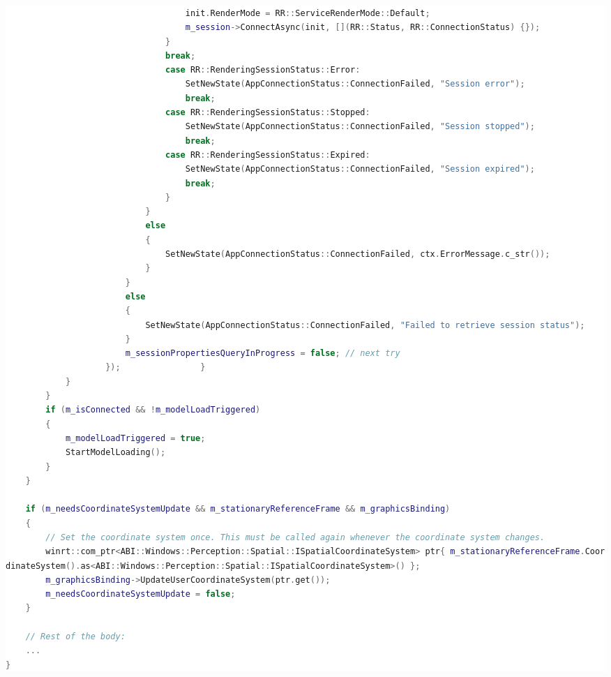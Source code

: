 ```cpp
                                    init.RenderMode = RR::ServiceRenderMode::Default;
                                    m_session->ConnectAsync(init, [](RR::Status, RR::ConnectionStatus) {});
                                }
                                break;
                                case RR::RenderingSessionStatus::Error:
                                    SetNewState(AppConnectionStatus::ConnectionFailed, "Session error");
                                    break;
                                case RR::RenderingSessionStatus::Stopped:
                                    SetNewState(AppConnectionStatus::ConnectionFailed, "Session stopped");
                                    break;
                                case RR::RenderingSessionStatus::Expired:
                                    SetNewState(AppConnectionStatus::ConnectionFailed, "Session expired");
                                    break;
                                }
                            }
                            else
                            {
                                SetNewState(AppConnectionStatus::ConnectionFailed, ctx.ErrorMessage.c_str());
                            }
                        }
                        else
                        {
                            SetNewState(AppConnectionStatus::ConnectionFailed, "Failed to retrieve session status");
                        }
                        m_sessionPropertiesQueryInProgress = false; // next try
                    });                }
            }
        }
        if (m_isConnected && !m_modelLoadTriggered)
        {
            m_modelLoadTriggered = true;
            StartModelLoading();
        }
    }

    if (m_needsCoordinateSystemUpdate && m_stationaryReferenceFrame && m_graphicsBinding)
    {
        // Set the coordinate system once. This must be called again whenever the coordinate system changes.
        winrt::com_ptr<ABI::Windows::Perception::Spatial::ISpatialCoordinateSystem> ptr{ m_stationaryReferenceFrame.CoordinateSystem().as<ABI::Windows::Perception::Spatial::ISpatialCoordinateSystem>() };
        m_graphicsBinding->UpdateUserCoordinateSystem(ptr.get());
        m_needsCoordinateSystemUpdate = false;
    }

    // Rest of the body:
    ...
}
```
